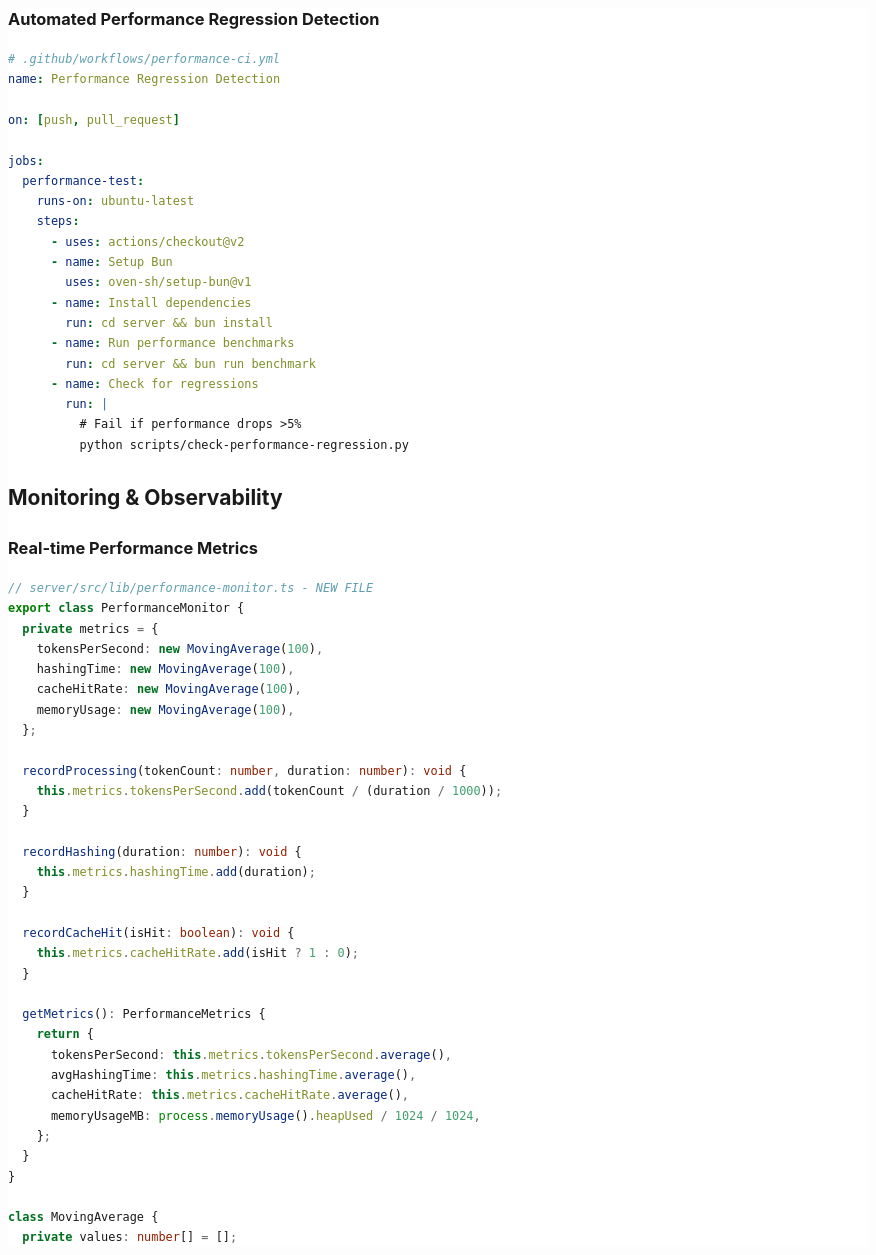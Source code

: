 ### Automated Performance Regression Detection

```yaml
# .github/workflows/performance-ci.yml
name: Performance Regression Detection

on: [push, pull_request]

jobs:
  performance-test:
    runs-on: ubuntu-latest
    steps:
      - uses: actions/checkout@v2
      - name: Setup Bun
        uses: oven-sh/setup-bun@v1
      - name: Install dependencies
        run: cd server && bun install
      - name: Run performance benchmarks
        run: cd server && bun run benchmark
      - name: Check for regressions
        run: |
          # Fail if performance drops >5%
          python scripts/check-performance-regression.py
```

## Monitoring & Observability

### Real-time Performance Metrics

```typescript
// server/src/lib/performance-monitor.ts - NEW FILE
export class PerformanceMonitor {
  private metrics = {
    tokensPerSecond: new MovingAverage(100),
    hashingTime: new MovingAverage(100),
    cacheHitRate: new MovingAverage(100),
    memoryUsage: new MovingAverage(100),
  };

  recordProcessing(tokenCount: number, duration: number): void {
    this.metrics.tokensPerSecond.add(tokenCount / (duration / 1000));
  }

  recordHashing(duration: number): void {
    this.metrics.hashingTime.add(duration);
  }

  recordCacheHit(isHit: boolean): void {
    this.metrics.cacheHitRate.add(isHit ? 1 : 0);
  }

  getMetrics(): PerformanceMetrics {
    return {
      tokensPerSecond: this.metrics.tokensPerSecond.average(),
      avgHashingTime: this.metrics.hashingTime.average(),
      cacheHitRate: this.metrics.cacheHitRate.average(),
      memoryUsageMB: process.memoryUsage().heapUsed / 1024 / 1024,
    };
  }
}

class MovingAverage {
  private values: number[] = [];
```